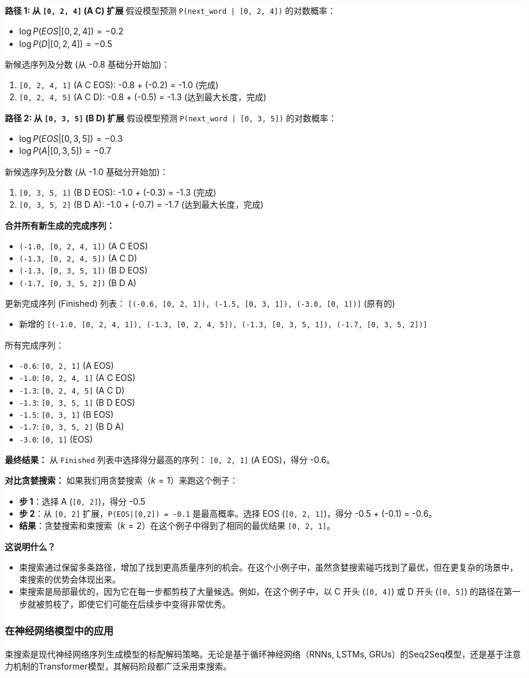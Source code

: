 **路径 1: 从 `[0, 2, 4]` (A C) 扩展**
假设模型预测 `P(next_word | [0, 2, 4])` 的对数概率：
*   $\log P(EOS|[0,2,4]) = -0.2$
*   $\log P(D|[0,2,4]) = -0.5$

新候选序列及分数 (从 -0.8 基础分开始加)：
1.  `[0, 2, 4, 1]` (A C EOS): -0.8 + (-0.2) = -1.0 (完成)
2.  `[0, 2, 4, 5]` (A C D): -0.8 + (-0.5) = -1.3 (达到最大长度，完成)

**路径 2: 从 `[0, 3, 5]` (B D) 扩展**
假设模型预测 `P(next_word | [0, 3, 5])` 的对数概率：
*   $\log P(EOS|[0,3,5]) = -0.3$
*   $\log P(A|[0,3,5]) = -0.7$

新候选序列及分数 (从 -1.0 基础分开始加)：
1.  `[0, 3, 5, 1]` (B D EOS): -1.0 + (-0.3) = -1.3 (完成)
2.  `[0, 3, 5, 2]` (B D A): -1.0 + (-0.7) = -1.7 (达到最大长度，完成)

**合并所有新生成的完成序列：**
*   `(-1.0, [0, 2, 4, 1])` (A C EOS)
*   `(-1.3, [0, 2, 4, 5])` (A C D)
*   `(-1.3, [0, 3, 5, 1])` (B D EOS)
*   `(-1.7, [0, 3, 5, 2])` (B D A)

更新完成序列 (Finished) 列表：
`[(-0.6, [0, 2, 1]), (-1.5, [0, 3, 1]), (-3.0, [0, 1])]` (原有的)
+ 新增的 `[(-1.0, [0, 2, 4, 1]), (-1.3, [0, 2, 4, 5]), (-1.3, [0, 3, 5, 1]), (-1.7, [0, 3, 5, 2])]`

所有完成序列：
*   `-0.6`: `[0, 2, 1]` (A EOS)
*   `-1.0`: `[0, 2, 4, 1]` (A C EOS)
*   `-1.3`: `[0, 2, 4, 5]` (A C D)
*   `-1.3`: `[0, 3, 5, 1]` (B D EOS)
*   `-1.5`: `[0, 3, 1]` (B EOS)
*   `-1.7`: `[0, 3, 5, 2]` (B D A)
*   `-3.0`: `[0, 1]` (EOS)

**最终结果：**
从 `Finished` 列表中选择得分最高的序列：
`[0, 2, 1]` (A EOS)，得分 -0.6。

**对比贪婪搜索：**
如果我们用贪婪搜索（$k=1$）来跑这个例子：
*   **步 1**：选择 A (`[0, 2]`)，得分 -0.5
*   **步 2**：从 `[0, 2]` 扩展，`P(EOS|[0,2]) = -0.1` 是最高概率。选择 EOS (`[0, 2, 1]`)，得分 -0.5 + (-0.1) = -0.6。
*   **结果**：贪婪搜索和束搜索（$k=2$）在这个例子中得到了相同的最优结果 `[0, 2, 1]`。

**这说明什么？**
*   束搜索通过保留多条路径，增加了找到更高质量序列的机会。在这个小例子中，虽然贪婪搜索碰巧找到了最优，但在更复杂的场景中，束搜索的优势会体现出来。
*   束搜索是局部最优的，因为它在每一步都剪枝了大量候选。例如，在这个例子中，以 C 开头 (`[0, 4]`) 或 D 开头 (`[0, 5]`) 的路径在第一步就被剪枝了，即使它们可能在后续步中变得非常优秀。

### 在神经网络模型中的应用

束搜索是现代神经网络序列生成模型的标配解码策略。无论是基于循环神经网络（RNNs, LSTMs, GRUs）的Seq2Seq模型，还是基于注意力机制的Transformer模型，其解码阶段都广泛采用束搜索。
